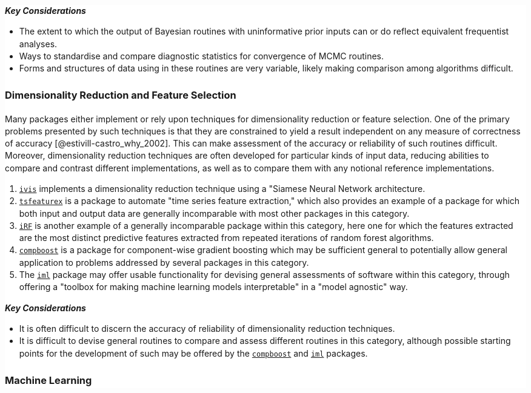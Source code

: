***Key Considerations*** 

- The extent to which the output of Bayesian routines with uninformative prior inputs can or do
  reflect equivalent frequentist analyses.
- Ways to standardise and compare diagnostic statistics for convergence of MCMC
  routines.
- Forms and structures of data using in these routines are very variable,
  likely making comparison among algorithms difficult.

### Dimensionality Reduction and Feature Selection

Many packages either implement or rely upon techniques for dimensionality
reduction or feature selection. One of the primary problems presented by such
techniques is that they are constrained to yield a result independent on any
measure of correctness of accuracy [@estivill-castro_why_2002]. This can make
assessment of the accuracy or reliability of such routines difficult. Moreover,
dimensionality reduction techniques are often developed for particular kinds of
input data, reducing abilities to compare and contrast different
implementations, as well as to compare them with any notional reference
implementations.

1. [`ivis`](https://joss.theoj.org/papers/10.21105/joss.01596) implements
   a dimensionality reduction technique using a "Siamese Neural Network
   architecture.
2. [`tsfeaturex`](https://joss.theoj.org/papers/10.21105/joss.01279) is
   a package to automate "time series feature extraction," which also provides
   an example of a package for which both input and output data are generally
   incomparable with most other packages in this category.
3. [`iRF`](https://joss.theoj.org/papers/10.21105/joss.01077) is another
   example of a generally incomparable package within this category, here one
   for which the features extracted are the most distinct predictive features
   extracted from repeated iterations of random forest algorithms.
4. [`compboost`](https://joss.theoj.org/papers/10.21105/joss.00967) is
   a package for component-wise gradient boosting which may be sufficient
   general to potentially allow general application to problems addressed by
   several packages in this category. 
5. The [`iml`](https://joss.theoj.org/papers/10.21105/joss.00786) package may
    offer usable functionality for devising general assessments of software
    within this category, through offering a "toolbox for making machine
    learning models interpretable" in a "model agnostic" way.

***Key Considerations***

- It is often difficult to discern the accuracy of reliability of
  dimensionality reduction techniques.
- It is difficult to devise general routines to compare and assess different
  routines in this category, although possible starting points for the
  development of such may be offered by the
  [`compboost`](https://joss.theoj.org/papers/10.21105/joss.00967) and
  [`iml`](https://joss.theoj.org/papers/10.21105/joss.00786) packages.

### Machine Learning
